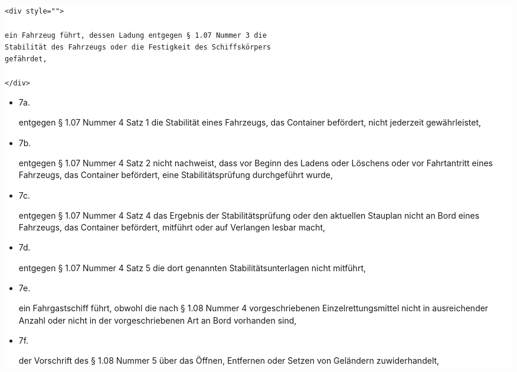     <div style="">
    
    ein Fahrzeug führt, dessen Ladung entgegen § 1.07 Nummer 3 die
    Stabilität des Fahrzeugs oder die Festigkeit des Schiffskörpers
    gefährdet,
    
    </div>

  - 7a.
    
    <div style="">
    
    entgegen § 1.07 Nummer 4 Satz 1 die Stabilität eines Fahrzeugs, das
    Container befördert, nicht jederzeit gewährleistet,
    
    </div>

  - 7b.
    
    <div style="">
    
    entgegen § 1.07 Nummer 4 Satz 2 nicht nachweist, dass vor Beginn des
    Ladens oder Löschens oder vor Fahrtantritt eines Fahrzeugs, das
    Container befördert, eine Stabilitätsprüfung durchgeführt wurde,
    
    </div>

  - 7c.
    
    <div style="">
    
    entgegen § 1.07 Nummer 4 Satz 4 das Ergebnis der Stabilitätsprüfung
    oder den aktuellen Stauplan nicht an Bord eines Fahrzeugs, das
    Container befördert, mitführt oder auf Verlangen lesbar macht,
    
    </div>

  - 7d.
    
    <div style="">
    
    entgegen § 1.07 Nummer 4 Satz 5 die dort genannten
    Stabilitätsunterlagen nicht mitführt,
    
    </div>

  - 7e.
    
    <div style="">
    
    ein Fahrgastschiff führt, obwohl die nach § 1.08 Nummer 4
    vorgeschriebenen Einzelrettungsmittel nicht in ausreichender Anzahl
    oder nicht in der vorgeschriebenen Art an Bord vorhanden sind,
    
    </div>

  - 7f.
    
    <div style="">
    
    der Vorschrift des § 1.08 Nummer 5 über das Öffnen, Entfernen oder
    Setzen von Geländern zuwiderhandelt,
    